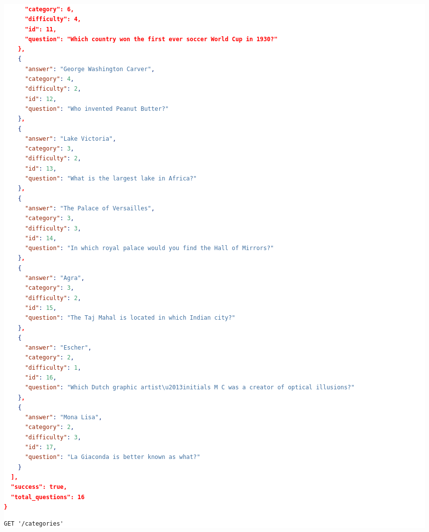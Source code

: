 ```json
      "category": 6,
      "difficulty": 4,
      "id": 11,
      "question": "Which country won the first ever soccer World Cup in 1930?"
    },
    {
      "answer": "George Washington Carver",
      "category": 4,
      "difficulty": 2,
      "id": 12,
      "question": "Who invented Peanut Butter?"
    },
    {
      "answer": "Lake Victoria",
      "category": 3,
      "difficulty": 2,
      "id": 13,
      "question": "What is the largest lake in Africa?"
    },
    {
      "answer": "The Palace of Versailles",
      "category": 3,
      "difficulty": 3,
      "id": 14,
      "question": "In which royal palace would you find the Hall of Mirrors?"
    },
    {
      "answer": "Agra",
      "category": 3,
      "difficulty": 2,
      "id": 15,
      "question": "The Taj Mahal is located in which Indian city?"
    },
    {
      "answer": "Escher",
      "category": 2,
      "difficulty": 1,
      "id": 16,
      "question": "Which Dutch graphic artist\u2013initials M C was a creator of optical illusions?"
    },
    {
      "answer": "Mona Lisa",
      "category": 2,
      "difficulty": 3,
      "id": 17,
      "question": "La Giaconda is better known as what?"
    }
  ],
  "success": true,
  "total_questions": 16
}
```
`GET '/categories'`
